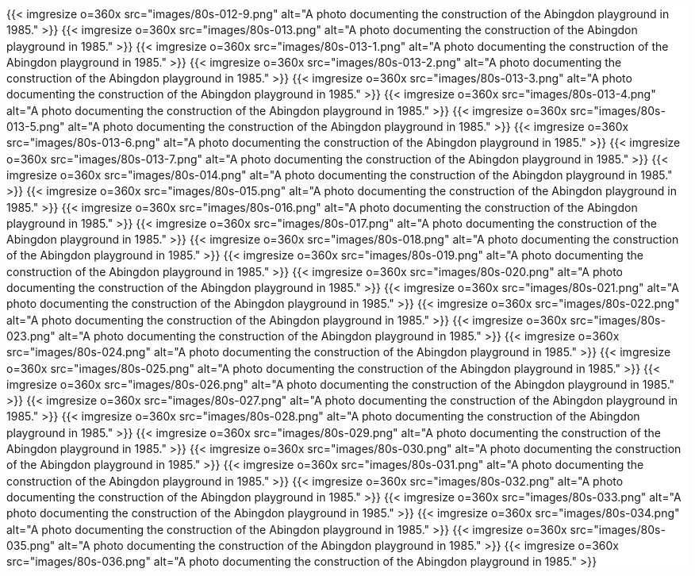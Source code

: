 {{< imgresize o=360x src="images/80s-012-9.png" alt="A photo documenting the construction of the Abingdon playground in 1985." >}}
{{< imgresize o=360x src="images/80s-013.png" alt="A photo documenting the construction of the Abingdon playground in 1985." >}}
{{< imgresize o=360x src="images/80s-013-1.png" alt="A photo documenting the construction of the Abingdon playground in 1985." >}}
{{< imgresize o=360x src="images/80s-013-2.png" alt="A photo documenting the construction of the Abingdon playground in 1985." >}}
{{< imgresize o=360x src="images/80s-013-3.png" alt="A photo documenting the construction of the Abingdon playground in 1985." >}}
{{< imgresize o=360x src="images/80s-013-4.png" alt="A photo documenting the construction of the Abingdon playground in 1985." >}}
{{< imgresize o=360x src="images/80s-013-5.png" alt="A photo documenting the construction of the Abingdon playground in 1985." >}}
{{< imgresize o=360x src="images/80s-013-6.png" alt="A photo documenting the construction of the Abingdon playground in 1985." >}}
{{< imgresize o=360x src="images/80s-013-7.png" alt="A photo documenting the construction of the Abingdon playground in 1985." >}}
{{< imgresize o=360x src="images/80s-014.png" alt="A photo documenting the construction of the Abingdon playground in 1985." >}}
{{< imgresize o=360x src="images/80s-015.png" alt="A photo documenting the construction of the Abingdon playground in 1985." >}}
{{< imgresize o=360x src="images/80s-016.png" alt="A photo documenting the construction of the Abingdon playground in 1985." >}}
{{< imgresize o=360x src="images/80s-017.png" alt="A photo documenting the construction of the Abingdon playground in 1985." >}}
{{< imgresize o=360x src="images/80s-018.png" alt="A photo documenting the construction of the Abingdon playground in 1985." >}}
{{< imgresize o=360x src="images/80s-019.png" alt="A photo documenting the construction of the Abingdon playground in 1985." >}}
{{< imgresize o=360x src="images/80s-020.png" alt="A photo documenting the construction of the Abingdon playground in 1985." >}}
{{< imgresize o=360x src="images/80s-021.png" alt="A photo documenting the construction of the Abingdon playground in 1985." >}}
{{< imgresize o=360x src="images/80s-022.png" alt="A photo documenting the construction of the Abingdon playground in 1985." >}}
{{< imgresize o=360x src="images/80s-023.png" alt="A photo documenting the construction of the Abingdon playground in 1985." >}}
{{< imgresize o=360x src="images/80s-024.png" alt="A photo documenting the construction of the Abingdon playground in 1985." >}}
{{< imgresize o=360x src="images/80s-025.png" alt="A photo documenting the construction of the Abingdon playground in 1985." >}}
{{< imgresize o=360x src="images/80s-026.png" alt="A photo documenting the construction of the Abingdon playground in 1985." >}}
{{< imgresize o=360x src="images/80s-027.png" alt="A photo documenting the construction of the Abingdon playground in 1985." >}}
{{< imgresize o=360x src="images/80s-028.png" alt="A photo documenting the construction of the Abingdon playground in 1985." >}}
{{< imgresize o=360x src="images/80s-029.png" alt="A photo documenting the construction of the Abingdon playground in 1985." >}}
{{< imgresize o=360x src="images/80s-030.png" alt="A photo documenting the construction of the Abingdon playground in 1985." >}}
{{< imgresize o=360x src="images/80s-031.png" alt="A photo documenting the construction of the Abingdon playground in 1985." >}}
{{< imgresize o=360x src="images/80s-032.png" alt="A photo documenting the construction of the Abingdon playground in 1985." >}}
{{< imgresize o=360x src="images/80s-033.png" alt="A photo documenting the construction of the Abingdon playground in 1985." >}}
{{< imgresize o=360x src="images/80s-034.png" alt="A photo documenting the construction of the Abingdon playground in 1985." >}}
{{< imgresize o=360x src="images/80s-035.png" alt="A photo documenting the construction of the Abingdon playground in 1985." >}}
{{< imgresize o=360x src="images/80s-036.png" alt="A photo documenting the construction of the Abingdon playground in 1985." >}}